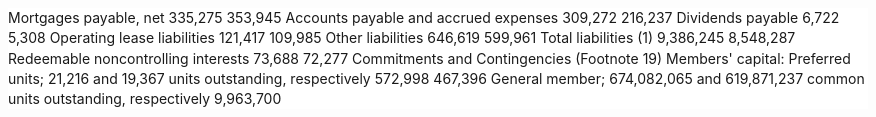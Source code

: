 <tr>
<td>Mortgages payable, net</td>
<td>335,275</td>
<td></td>
<td>353,945</td>
</tr>
<tr>
<td>Accounts payable and accrued expenses</td>
<td>309,272</td>
<td></td>
<td>216,237</td>
</tr>
<tr>
<td>Dividends payable</td>
<td>6,722</td>
<td></td>
<td>5,308</td>
</tr>
<tr>
<td>Operating lease liabilities</td>
<td>121,417</td>
<td></td>
<td>109,985</td>
</tr>
<tr>
<td>Other liabilities</td>
<td>646,619</td>
<td></td>
<td>599,961</td>
</tr>
<tr>
<td>Total liabilities (1)</td>
<td>9,386,245</td>
<td></td>
<td>8,548,287</td>
</tr>
<tr>
<td>Redeemable noncontrolling interests</td>
<td>73,688</td>
<td></td>
<td>72,277</td>
</tr>
<tr>
<td>Commitments and Contingencies (Footnote 19)</td>
<td></td>
<td></td>
<td></td>
</tr>
<tr>
<td>Members' capital:</td>
<td></td>
<td></td>
<td></td>
</tr>
<tr>
<td>Preferred units; 21,216 and 19,367 units outstanding, respectively</td>
<td>572,998</td>
<td></td>
<td>467,396</td>
</tr>
<tr>
<td>General member; 674,082,065 and 619,871,237 common units outstanding, respectively</td>
<td>9,963,700</td>
<td></td>